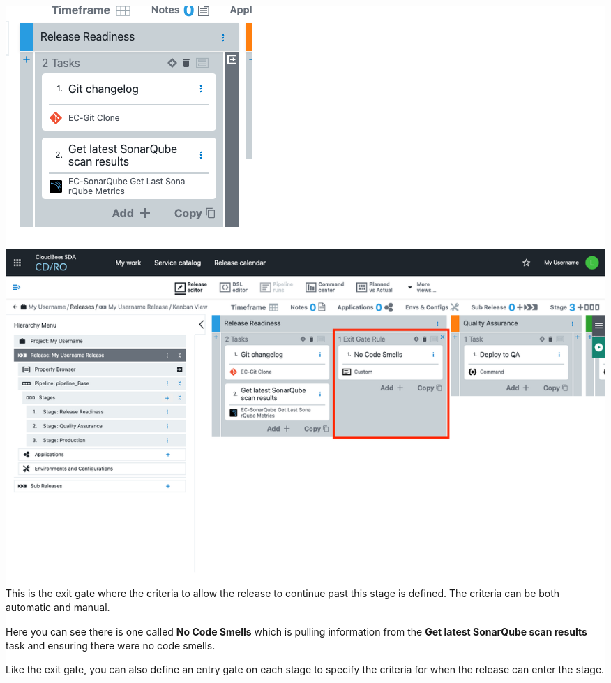 ![Closed exit gate](basic-release/9.png)
![First exit gate](basic-release/10.png)

This is the exit gate where the criteria to allow the release to continue past this stage is defined. The criteria can be both automatic and manual.

Here you can see there is one called **No Code Smells** which is pulling information from the **Get latest SonarQube scan results** task and ensuring there were no code smells.

Like the exit gate, you can also define an entry gate on each stage to specify the criteria for when the release can enter the stage.
